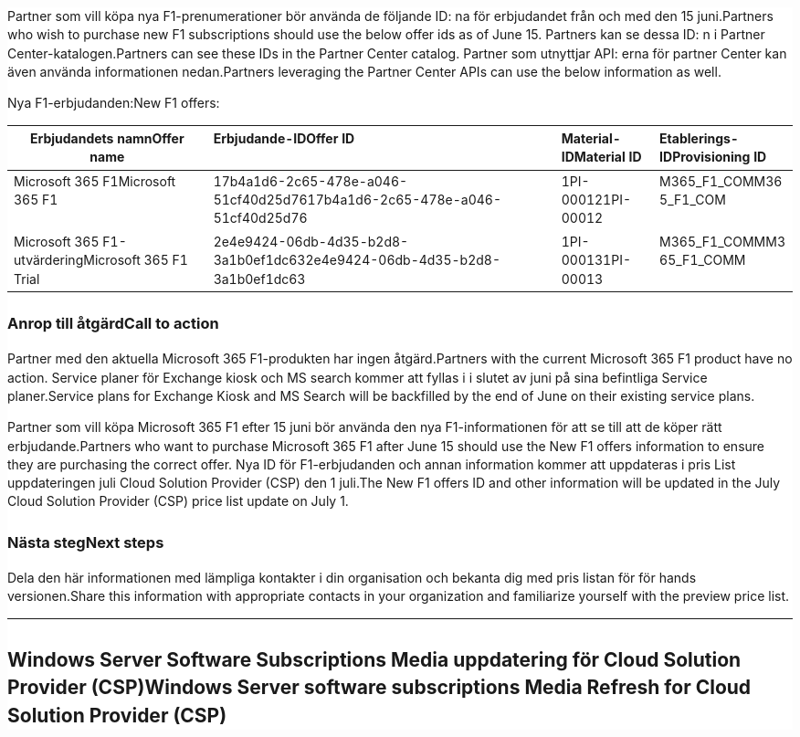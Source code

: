 <span data-ttu-id="75aab-190">Partner som vill köpa nya F1-prenumerationer bör använda de följande ID: na för erbjudandet från och med den 15 juni.</span><span class="sxs-lookup"><span data-stu-id="75aab-190">Partners who wish to purchase new F1 subscriptions should use the below offer ids as of June 15.</span></span> <span data-ttu-id="75aab-191">Partners kan se dessa ID: n i Partner Center-katalogen.</span><span class="sxs-lookup"><span data-stu-id="75aab-191">Partners can see these IDs in the Partner Center catalog.</span></span> <span data-ttu-id="75aab-192">Partner som utnyttjar API: erna för partner Center kan även använda informationen nedan.</span><span class="sxs-lookup"><span data-stu-id="75aab-192">Partners leveraging the Partner Center APIs can use the below information as well.</span></span>

<span data-ttu-id="75aab-193">Nya F1-erbjudanden:</span><span class="sxs-lookup"><span data-stu-id="75aab-193">New F1 offers:</span></span>

   |<span data-ttu-id="75aab-194">**Erbjudandets namn**</span><span class="sxs-lookup"><span data-stu-id="75aab-194">**Offer name**</span></span>|<span data-ttu-id="75aab-195">**Erbjudande-ID**</span><span class="sxs-lookup"><span data-stu-id="75aab-195">**Offer ID**</span></span>|<span data-ttu-id="75aab-196">**Material-ID**</span><span class="sxs-lookup"><span data-stu-id="75aab-196">**Material ID**</span></span>|<span data-ttu-id="75aab-197">**Etablerings-ID**</span><span class="sxs-lookup"><span data-stu-id="75aab-197">**Provisioning ID**</span></span>|
   |-------------------|:------|:------|:------|
   |<span data-ttu-id="75aab-198">Microsoft 365 F1</span><span class="sxs-lookup"><span data-stu-id="75aab-198">Microsoft 365 F1</span></span>|<span data-ttu-id="75aab-199">17b4a1d6-2c65-478e-a046-51cf40d25d76</span><span class="sxs-lookup"><span data-stu-id="75aab-199">17b4a1d6-2c65-478e-a046-51cf40d25d76</span></span>|<span data-ttu-id="75aab-200">1PI-00012</span><span class="sxs-lookup"><span data-stu-id="75aab-200">1PI-00012</span></span>|<span data-ttu-id="75aab-201">M365_F1_COM</span><span class="sxs-lookup"><span data-stu-id="75aab-201">M365_F1_COM</span></span>|
   |<span data-ttu-id="75aab-202">Microsoft 365 F1-utvärdering</span><span class="sxs-lookup"><span data-stu-id="75aab-202">Microsoft 365 F1 Trial</span></span>|<span data-ttu-id="75aab-203">2e4e9424-06db-4d35-b2d8-3a1b0ef1dc63</span><span class="sxs-lookup"><span data-stu-id="75aab-203">2e4e9424-06db-4d35-b2d8-3a1b0ef1dc63</span></span>|<span data-ttu-id="75aab-204">1PI-00013</span><span class="sxs-lookup"><span data-stu-id="75aab-204">1PI-00013</span></span>|<span data-ttu-id="75aab-205">M365_F1_COMM</span><span class="sxs-lookup"><span data-stu-id="75aab-205">M365_F1_COMM</span></span>|

### <a name="call-to-action"></a><span data-ttu-id="75aab-206">Anrop till åtgärd</span><span class="sxs-lookup"><span data-stu-id="75aab-206">Call to action</span></span>
<span data-ttu-id="75aab-207">Partner med den aktuella Microsoft 365 F1-produkten har ingen åtgärd.</span><span class="sxs-lookup"><span data-stu-id="75aab-207">Partners with the current Microsoft 365 F1 product have no action.</span></span> <span data-ttu-id="75aab-208">Service planer för Exchange kiosk och MS search kommer att fyllas i i slutet av juni på sina befintliga Service planer.</span><span class="sxs-lookup"><span data-stu-id="75aab-208">Service plans for Exchange Kiosk and MS Search will be backfilled by the end of June on their existing service plans.</span></span>

<span data-ttu-id="75aab-209">Partner som vill köpa Microsoft 365 F1 efter 15 juni bör använda den nya F1-informationen för att se till att de köper rätt erbjudande.</span><span class="sxs-lookup"><span data-stu-id="75aab-209">Partners who want to purchase Microsoft 365 F1 after June 15 should use the New F1 offers information to ensure they are purchasing the correct offer.</span></span> <span data-ttu-id="75aab-210">Nya ID för F1-erbjudanden och annan information kommer att uppdateras i pris List uppdateringen juli Cloud Solution Provider (CSP) den 1 juli.</span><span class="sxs-lookup"><span data-stu-id="75aab-210">The New F1 offers ID and other information will be updated in the July Cloud Solution Provider (CSP) price list update on July 1.</span></span>

### <a name="next-steps"></a><span data-ttu-id="75aab-211">Nästa steg</span><span class="sxs-lookup"><span data-stu-id="75aab-211">Next steps</span></span>
<span data-ttu-id="75aab-212">Dela den här informationen med lämpliga kontakter i din organisation och bekanta dig med pris listan för för hands versionen.</span><span class="sxs-lookup"><span data-stu-id="75aab-212">Share this information with appropriate contacts in your organization and familiarize yourself with the preview price list.</span></span>

_________________

## <a name="windows-server-software-subscriptions-media-refresh-for-cloud-solution-provider-csp"></a><a name="2"></a><span data-ttu-id="75aab-213">Windows Server Software Subscriptions Media uppdatering för Cloud Solution Provider (CSP)</span><span class="sxs-lookup"><span data-stu-id="75aab-213">Windows Server software subscriptions Media Refresh for Cloud Solution Provider (CSP)</span></span> 
